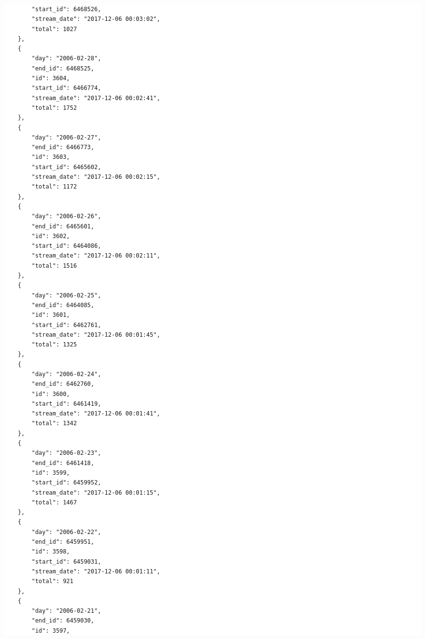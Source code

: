             "start_id": 6468526,
            "stream_date": "2017-12-06 00:03:02",
            "total": 1027
        },
        {
            "day": "2006-02-28",
            "end_id": 6468525,
            "id": 3604,
            "start_id": 6466774,
            "stream_date": "2017-12-06 00:02:41",
            "total": 1752
        },
        {
            "day": "2006-02-27",
            "end_id": 6466773,
            "id": 3603,
            "start_id": 6465602,
            "stream_date": "2017-12-06 00:02:15",
            "total": 1172
        },
        {
            "day": "2006-02-26",
            "end_id": 6465601,
            "id": 3602,
            "start_id": 6464086,
            "stream_date": "2017-12-06 00:02:11",
            "total": 1516
        },
        {
            "day": "2006-02-25",
            "end_id": 6464085,
            "id": 3601,
            "start_id": 6462761,
            "stream_date": "2017-12-06 00:01:45",
            "total": 1325
        },
        {
            "day": "2006-02-24",
            "end_id": 6462760,
            "id": 3600,
            "start_id": 6461419,
            "stream_date": "2017-12-06 00:01:41",
            "total": 1342
        },
        {
            "day": "2006-02-23",
            "end_id": 6461418,
            "id": 3599,
            "start_id": 6459952,
            "stream_date": "2017-12-06 00:01:15",
            "total": 1467
        },
        {
            "day": "2006-02-22",
            "end_id": 6459951,
            "id": 3598,
            "start_id": 6459031,
            "stream_date": "2017-12-06 00:01:11",
            "total": 921
        },
        {
            "day": "2006-02-21",
            "end_id": 6459030,
            "id": 3597,